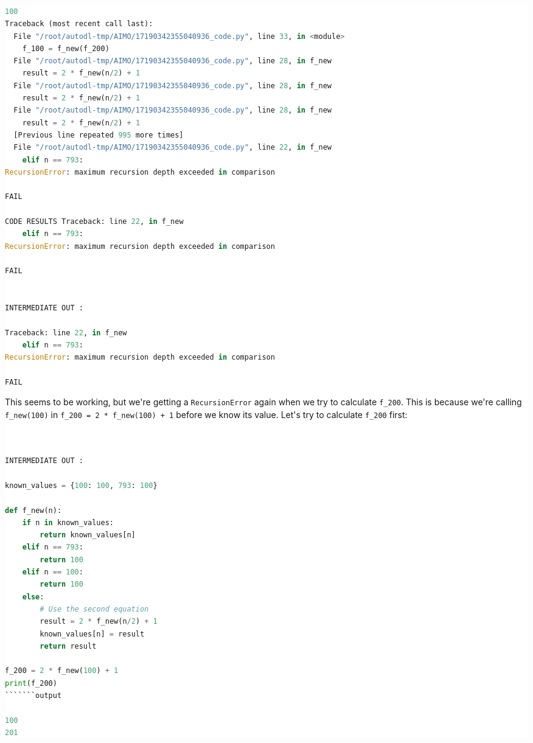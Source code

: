```python
100
Traceback (most recent call last):
  File "/root/autodl-tmp/AIMO/17190342355040936_code.py", line 33, in <module>
    f_100 = f_new(f_200)
  File "/root/autodl-tmp/AIMO/17190342355040936_code.py", line 28, in f_new
    result = 2 * f_new(n/2) + 1
  File "/root/autodl-tmp/AIMO/17190342355040936_code.py", line 28, in f_new
    result = 2 * f_new(n/2) + 1
  File "/root/autodl-tmp/AIMO/17190342355040936_code.py", line 28, in f_new
    result = 2 * f_new(n/2) + 1
  [Previous line repeated 995 more times]
  File "/root/autodl-tmp/AIMO/17190342355040936_code.py", line 22, in f_new
    elif n == 793:
RecursionError: maximum recursion depth exceeded in comparison

FAIL

CODE RESULTS Traceback: line 22, in f_new
    elif n == 793:
RecursionError: maximum recursion depth exceeded in comparison

FAIL


INTERMEDIATE OUT :

Traceback: line 22, in f_new
    elif n == 793:
RecursionError: maximum recursion depth exceeded in comparison

FAIL

```

This seems to be working, but we're getting a `RecursionError` again when we try to calculate `f_200`. This is because we're calling `f_new(100)` in `f_200 = 2 * f_new(100) + 1` before we know its value. Let's try to calculate `f_200` first:

```python


INTERMEDIATE OUT :

known_values = {100: 100, 793: 100}

def f_new(n):
    if n in known_values:
        return known_values[n]
    elif n == 793:
        return 100
    elif n == 100:
        return 100
    else:
        # Use the second equation
        result = 2 * f_new(n/2) + 1
        known_values[n] = result
        return result

f_200 = 2 * f_new(100) + 1
print(f_200)
```````output

100
201
```
